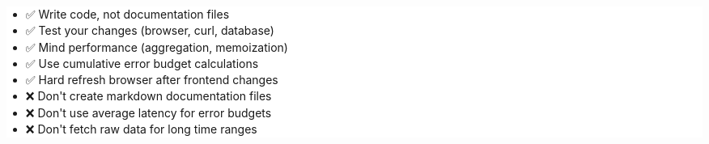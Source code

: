 - ✅ Write code, not documentation files
- ✅ Test your changes (browser, curl, database)
- ✅ Mind performance (aggregation, memoization)
- ✅ Use cumulative error budget calculations
- ✅ Hard refresh browser after frontend changes
- ❌ Don't create markdown documentation files
- ❌ Don't use average latency for error budgets
- ❌ Don't fetch raw data for long time ranges

